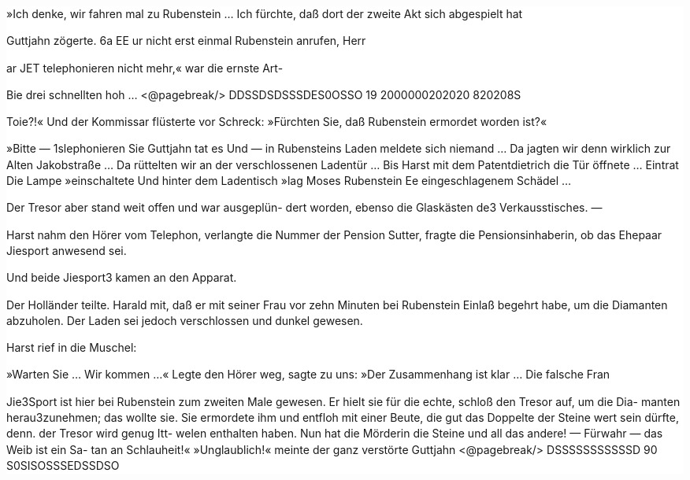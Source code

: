 »Ich denke, wir fahren mal zu Rubenstein … Ich
fürchte, daß dort der zweite Akt sich abgespielt hat

Guttjahn zögerte.
6a EE ur nicht erst einmal Rubenstein anrufen, Herr

ar
JET telephonieren nicht mehr,« war die ernste Art-

Bie drei schnellten hoh …
<@pagebreak/>
DDSSDSDSSSDES0OSSO 19&nbsp;2000000202020&nbsp;820208S

Toie?!« Und der Kommissar flüsterte vor Schreck:
»Fürchten Sie, daß Rubenstein ermordet worden ist?«

»Bitte — 1slephonieren Sie
Guttjahn tat es
Und — in Rubensteins Laden meldete sich niemand …
Da jagten wir denn wirklich zur Alten Jakobstraße …
Da rüttelten wir an der verschlossenen Ladentür …
Bis Harst mit dem Patentdietrich die Tür öffnete …
Eintrat
Die Lampe »einschaltete
Und hinter dem Ladentisch »lag Moses Rubenstein
Ee eingeschlagenem Schädel …

Der Tresor aber stand weit offen und war ausgeplün-
dert worden, ebenso die Glaskästen de3 Verkausstisches. —

Harst nahm den Hörer vom Telephon, verlangte die
Nummer der Pension Sutter, fragte die Pensionsinhaberin,
ob das Ehepaar Jiesport anwesend sei.

Und beide Jiesport3 kamen an den Apparat.

Der Holländer teilte. Harald mit, daß er mit seiner
Frau vor zehn Minuten bei Rubenstein Einlaß begehrt
habe, um die Diamanten abzuholen. Der Laden sei jedoch
verschlossen und dunkel gewesen.

Harst rief in die Muschel:

»Warten Sie … Wir kommen …«
Legte den Hörer weg, sagte zu uns:
»Der Zusammenhang ist klar … Die falsche Fran

Jie3Sport ist hier bei Rubenstein zum zweiten Male gewesen.
Er hielt sie für die echte, schloß den Tresor auf, um die Dia-
manten herau3zunehmen; das wollte sie. Sie ermordete ihm
und entfloh mit einer Beute, die gut das Doppelte der
Steine wert sein dürfte, denn. der Tresor wird genug Itt-
welen enthalten haben. Nun hat die Mörderin die Steine
und all das andere! — Fürwahr — das Weib ist ein Sa-
tan an Schlauheit!«
»Unglaublich!« meinte der ganz verstörte Guttjahn
<@pagebreak/>
DSSSSSSSSSSSD 90 S0SISOSSSEDSSDSO
